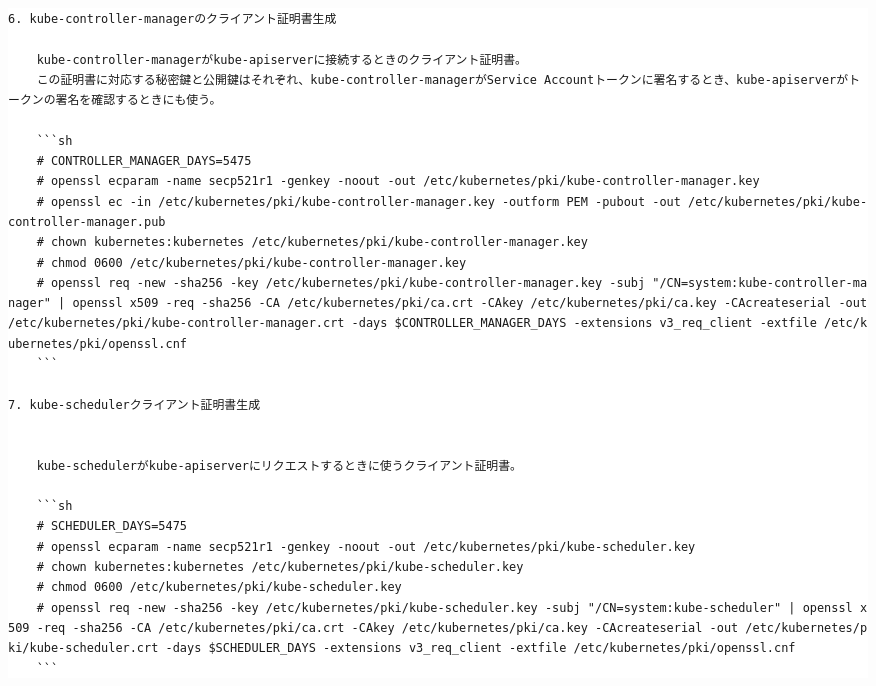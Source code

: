     6. kube-controller-managerのクライアント証明書生成

        kube-controller-managerがkube-apiserverに接続するときのクライアント証明書。
        この証明書に対応する秘密鍵と公開鍵はそれぞれ、kube-controller-managerがService Accountトークンに署名するとき、kube-apiserverがトークンの署名を確認するときにも使う。

        ```sh
        # CONTROLLER_MANAGER_DAYS=5475
        # openssl ecparam -name secp521r1 -genkey -noout -out /etc/kubernetes/pki/kube-controller-manager.key
        # openssl ec -in /etc/kubernetes/pki/kube-controller-manager.key -outform PEM -pubout -out /etc/kubernetes/pki/kube-controller-manager.pub
        # chown kubernetes:kubernetes /etc/kubernetes/pki/kube-controller-manager.key
        # chmod 0600 /etc/kubernetes/pki/kube-controller-manager.key
        # openssl req -new -sha256 -key /etc/kubernetes/pki/kube-controller-manager.key -subj "/CN=system:kube-controller-manager" | openssl x509 -req -sha256 -CA /etc/kubernetes/pki/ca.crt -CAkey /etc/kubernetes/pki/ca.key -CAcreateserial -out /etc/kubernetes/pki/kube-controller-manager.crt -days $CONTROLLER_MANAGER_DAYS -extensions v3_req_client -extfile /etc/kubernetes/pki/openssl.cnf
        ```

    7. kube-schedulerクライアント証明書生成


        kube-schedulerがkube-apiserverにリクエストするときに使うクライアント証明書。

        ```sh
        # SCHEDULER_DAYS=5475
        # openssl ecparam -name secp521r1 -genkey -noout -out /etc/kubernetes/pki/kube-scheduler.key
        # chown kubernetes:kubernetes /etc/kubernetes/pki/kube-scheduler.key
        # chmod 0600 /etc/kubernetes/pki/kube-scheduler.key
        # openssl req -new -sha256 -key /etc/kubernetes/pki/kube-scheduler.key -subj "/CN=system:kube-scheduler" | openssl x509 -req -sha256 -CA /etc/kubernetes/pki/ca.crt -CAkey /etc/kubernetes/pki/ca.key -CAcreateserial -out /etc/kubernetes/pki/kube-scheduler.crt -days $SCHEDULER_DAYS -extensions v3_req_client -extfile /etc/kubernetes/pki/openssl.cnf
        ```
